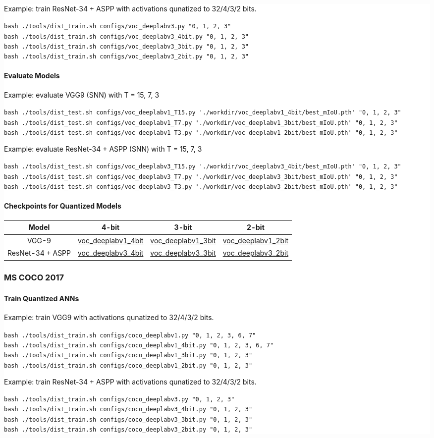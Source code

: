 Example: train ResNet-34 + ASPP with activations qunatized to 32/4/3/2 bits. 
```
bash ./tools/dist_train.sh configs/voc_deeplabv3.py "0, 1, 2, 3" 
bash ./tools/dist_train.sh configs/voc_deeplabv3_4bit.py "0, 1, 2, 3" 
bash ./tools/dist_train.sh configs/voc_deeplabv3_3bit.py "0, 1, 2, 3" 
bash ./tools/dist_train.sh configs/voc_deeplabv3_2bit.py "0, 1, 2, 3" 
```
#### Evaluate Models

Example: evaluate VGG9 (SNN) with T = 15, 7, 3
```
bash ./tools/dist_test.sh configs/voc_deeplabv1_T15.py './workdir/voc_deeplabv1_4bit/best_mIoU.pth' "0, 1, 2, 3" 
bash ./tools/dist_test.sh configs/voc_deeplabv1_T7.py './workdir/voc_deeplabv1_3bit/best_mIoU.pth' "0, 1, 2, 3" 
bash ./tools/dist_test.sh configs/voc_deeplabv1_T3.py './workdir/voc_deeplabv1_2bit/best_mIoU.pth' "0, 1, 2, 3" 
```

Example: evaluate ResNet-34 + ASPP (SNN) with T = 15, 7, 3
```
bash ./tools/dist_test.sh configs/voc_deeplabv3_T15.py './workdir/voc_deeplabv3_4bit/best_mIoU.pth' "0, 1, 2, 3" 
bash ./tools/dist_test.sh configs/voc_deeplabv3_T7.py './workdir/voc_deeplabv3_3bit/best_mIoU.pth' "0, 1, 2, 3" 
bash ./tools/dist_test.sh configs/voc_deeplabv3_T3.py './workdir/voc_deeplabv3_2bit/best_mIoU.pth' "0, 1, 2, 3" 
```
#### Checkpoints for Quantized Models

|   Model           |   4-bit   |   3-bit  |   2-bit  |
| :-------:         | --------- | -------- | -------- | 
|     VGG-9         | [voc_deeplabv1_4bit](https://drive.google.com/file/d/1eBOI2JeMJeOQRX7LdD_Awv-jq8B-uava/view?usp=drive_link)  | [voc_deeplabv1_3bit](https://drive.google.com/file/d/1H_AHO1v6YFzYNNYGRDY7z8U6c70emA1W/view?usp=drive_link)  | [voc_deeplabv1_2bit](https://drive.google.com/file/d/12yp-Em3_nYXKQ9_5rLCZtuuXWlxbLndx/view?usp=drive_link)  | 
| ResNet-34 + ASPP  | [voc_deeplabv3_4bit](https://drive.google.com/file/d/1Q1jNy3Pbhv_4VZdEYkdl_fdUCjC3IuVl/view?usp=drive_link)  | [voc_deeplabv3_3bit](https://drive.google.com/file/d/1JBh4tweiHhV5-KL9fBTikirYqeyoIsdj/view?usp=drive_link) | [voc_deeplabv3_2bit](https://drive.google.com/file/d/1XLafo79ts4kM1i570X49L_BxEkpeALJd/view?usp=drive_link) | 


### MS COCO 2017

#### Train Quantized ANNs

Example: train VGG9 with activations qunatized to 32/4/3/2 bits. 
```
bash ./tools/dist_train.sh configs/coco_deeplabv1.py "0, 1, 2, 3, 6, 7" 
bash ./tools/dist_train.sh configs/coco_deeplabv1_4bit.py "0, 1, 2, 3, 6, 7" 
bash ./tools/dist_train.sh configs/coco_deeplabv1_3bit.py "0, 1, 2, 3" 
bash ./tools/dist_train.sh configs/coco_deeplabv1_2bit.py "0, 1, 2, 3" 
```
Example: train ResNet-34 + ASPP with activations qunatized to 32/4/3/2 bits. 
```
bash ./tools/dist_train.sh configs/coco_deeplabv3.py "0, 1, 2, 3" 
bash ./tools/dist_train.sh configs/coco_deeplabv3_4bit.py "0, 1, 2, 3" 
bash ./tools/dist_train.sh configs/coco_deeplabv3_3bit.py "0, 1, 2, 3" 
bash ./tools/dist_train.sh configs/coco_deeplabv3_2bit.py "0, 1, 2, 3" 
```
